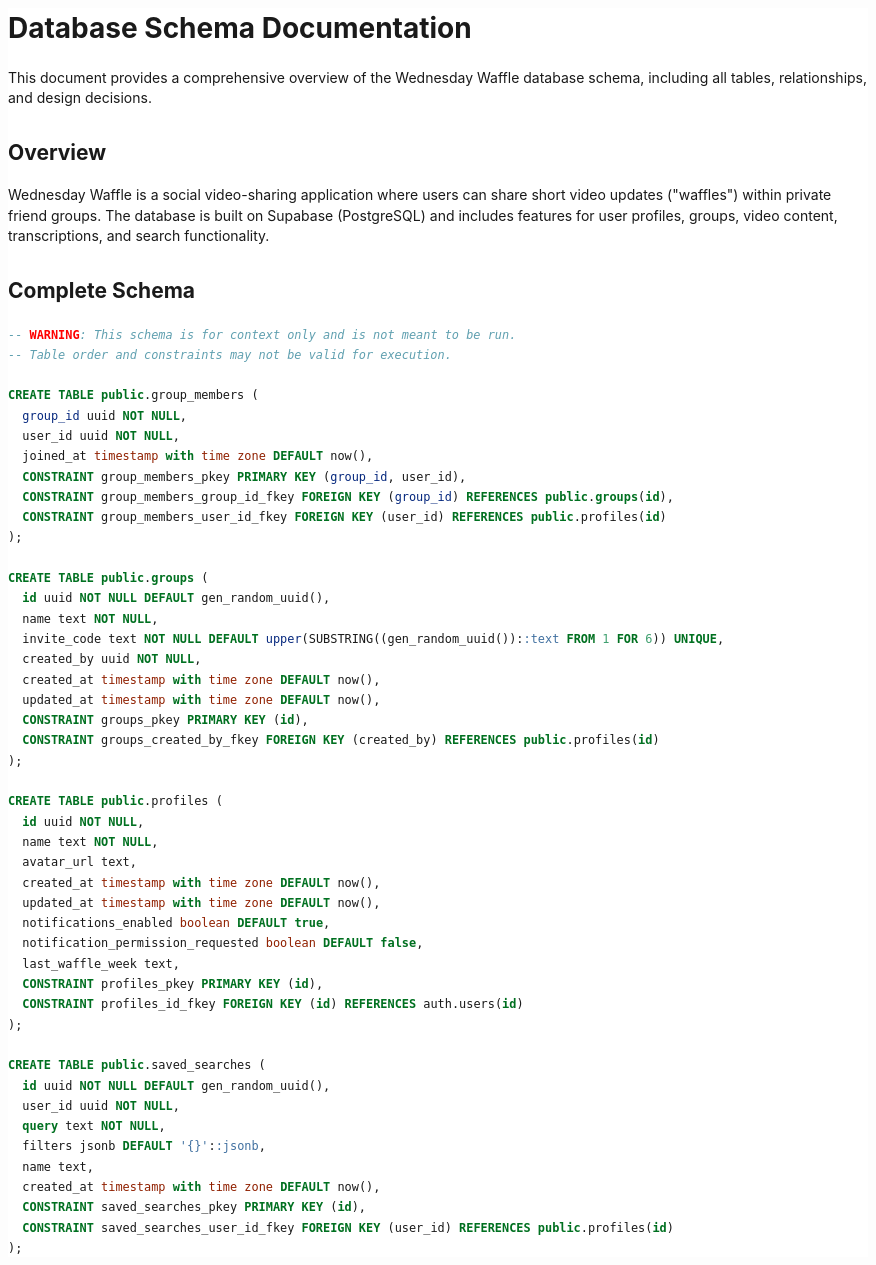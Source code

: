 # Database Schema Documentation

This document provides a comprehensive overview of the Wednesday Waffle database schema, including all tables, relationships, and design decisions.

## Overview

Wednesday Waffle is a social video-sharing application where users can share short video updates ("waffles") within private friend groups. The database is built on Supabase (PostgreSQL) and includes features for user profiles, groups, video content, transcriptions, and search functionality.

## Complete Schema

```sql
-- WARNING: This schema is for context only and is not meant to be run.
-- Table order and constraints may not be valid for execution.

CREATE TABLE public.group_members (
  group_id uuid NOT NULL,
  user_id uuid NOT NULL,
  joined_at timestamp with time zone DEFAULT now(),
  CONSTRAINT group_members_pkey PRIMARY KEY (group_id, user_id),
  CONSTRAINT group_members_group_id_fkey FOREIGN KEY (group_id) REFERENCES public.groups(id),
  CONSTRAINT group_members_user_id_fkey FOREIGN KEY (user_id) REFERENCES public.profiles(id)
);

CREATE TABLE public.groups (
  id uuid NOT NULL DEFAULT gen_random_uuid(),
  name text NOT NULL,
  invite_code text NOT NULL DEFAULT upper(SUBSTRING((gen_random_uuid())::text FROM 1 FOR 6)) UNIQUE,
  created_by uuid NOT NULL,
  created_at timestamp with time zone DEFAULT now(),
  updated_at timestamp with time zone DEFAULT now(),
  CONSTRAINT groups_pkey PRIMARY KEY (id),
  CONSTRAINT groups_created_by_fkey FOREIGN KEY (created_by) REFERENCES public.profiles(id)
);

CREATE TABLE public.profiles (
  id uuid NOT NULL,
  name text NOT NULL,
  avatar_url text,
  created_at timestamp with time zone DEFAULT now(),
  updated_at timestamp with time zone DEFAULT now(),
  notifications_enabled boolean DEFAULT true,
  notification_permission_requested boolean DEFAULT false,
  last_waffle_week text,
  CONSTRAINT profiles_pkey PRIMARY KEY (id),
  CONSTRAINT profiles_id_fkey FOREIGN KEY (id) REFERENCES auth.users(id)
);

CREATE TABLE public.saved_searches (
  id uuid NOT NULL DEFAULT gen_random_uuid(),
  user_id uuid NOT NULL,
  query text NOT NULL,
  filters jsonb DEFAULT '{}'::jsonb,
  name text,
  created_at timestamp with time zone DEFAULT now(),
  CONSTRAINT saved_searches_pkey PRIMARY KEY (id),
  CONSTRAINT saved_searches_user_id_fkey FOREIGN KEY (user_id) REFERENCES public.profiles(id)
);

```